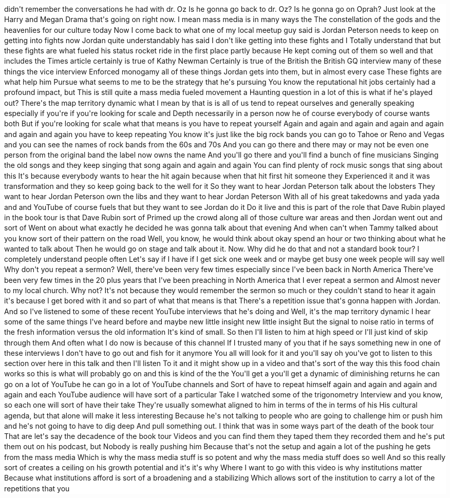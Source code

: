 didn't remember the conversations he had with dr. Oz Is he gonna go back to dr. Oz? Is he gonna go on Oprah? Just look at the Harry and Megan Drama that's going on right now. I mean mass media is in many ways the The constellation of the gods and the heavenlies for our culture today Now I come back to what one of my local meetup guy said is Jordan Peterson needs to keep on getting into fights now Jordan quite understandably has said I don't like getting into these fights and I Totally understand that but these fights are what fueled his status rocket ride in the first place partly because He kept coming out of them so well and that includes the Times article certainly is true of Kathy Newman Certainly is true of the British the British GQ interview many of these things the vice interview Enforced monogamy all of these things Jordan gets into them, but in almost every case These fights are what help him Pursue what seems to me to be the strategy that he's pursuing You know the reputational hit jobs certainly had a profound impact, but This is still quite a mass media fueled movement a Haunting question in a lot of this is what if he's played out? There's the map territory dynamic what I mean by that is is all of us tend to repeat ourselves and generally speaking especially if you're if you're looking for scale and Depth necessarily in a person now he of course everybody of course wants both But if you're looking for scale what that means is you have to repeat yourself Again and again and again and again and again and again and again you have to keep repeating You know it's just like the big rock bands you can go to Tahoe or Reno and Vegas and you can see the names of rock bands from the 60s and 70s And you can go there and there may or may not be even one person from the original band the label now owns the name And you'll go there and you'll find a bunch of fine musicians Singing the old songs and they keep singing that song again and again and again You can find plenty of rock music songs that sing about this It's because everybody wants to hear the hit again because when that hit first hit someone they Experienced it and it was transformation and they so keep going back to the well for it So they want to hear Jordan Peterson talk about the lobsters They want to hear Jordan Peterson own the libs and they want to hear Jordan Peterson With all of his great takedowns and yada yada and and YouTube of course fuels that but they want to see Jordan do it Do it live and this is part of the role that Dave Rubin played in the book tour is that Dave Rubin sort of Primed up the crowd along all of those culture war areas and then Jordan went out and sort of Went on about what exactly he decided he was gonna talk about that evening And when can't when Tammy talked about you know sort of their pattern on the road Well, you know, he would think about okay spend an hour or two thinking about what he wanted to talk about Then he would go on stage and talk about it. Now. Why did he do that and not a standard book tour? I completely understand people often Let's say if I have if I get sick one week and or maybe get busy one week people will say well Why don't you repeat a sermon? Well, there've been very few times especially since I've been back in North America There've been very few times in the 20 plus years that I've been preaching in North America that I ever repeat a sermon and Almost never to my local church. Why not? It's not because they would remember the sermon so much or they couldn't stand to hear it again it's because I get bored with it and so part of what that means is that There's a repetition issue that's gonna happen with Jordan. And so I've listened to some of these recent YouTube interviews that he's doing and Well, it's the map territory dynamic I hear some of the same things I've heard before and maybe new little insight new little insight But the signal to noise ratio in terms of the fresh information versus the old information It's kind of small. So then I'll listen to him at high speed or I'll just kind of skip through them And often what I do now is because of this channel If I trusted many of you that if he says something new in one of these interviews I don't have to go out and fish for it anymore You all will look for it and you'll say oh you've got to listen to this section over here in this talk and then I'll listen To it and it might show up in a video and that's sort of the way this this food chain works so this is what will probably go on and this is kind of the the You'll get a you'll get a dynamic of diminishing returns he can go on a lot of YouTube he can go in a lot of YouTube channels and Sort of have to repeat himself again and again and again and again and each YouTube audience will have sort of a particular Take I watched some of the trigonometry Interview and you know, so each one will sort of have their take They're usually somewhat aligned to him in terms of the in terms of his His cultural agenda, but that alone will make it less interesting Because he's not talking to people who are going to challenge him or push him and he's not going to have to dig deep And pull something out. I think that was in some ways part of the death of the book tour That are let's say the decadence of the book tour Videos and you can find them they taped them they recorded them and he's put them out on his podcast, but Nobody is really pushing him Because that's not the setup and again a lot of the pushing he gets from the mass media Which is why the mass media stuff is so potent and why the mass media stuff does so well And so this really sort of creates a ceiling on his growth potential and it's it's why Where I want to go with this video is why institutions matter Because what institutions afford is sort of a broadening and a stabilizing Which allows sort of the institution to carry a lot of the repetitions that you